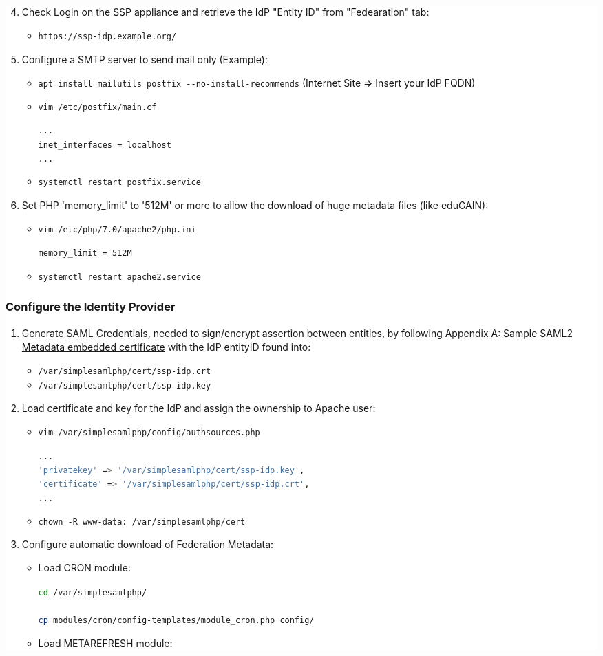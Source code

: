 4. Check Login on the SSP appliance and retrieve the IdP "Entity ID" from "Fedearation" tab:
   * `https://ssp-idp.example.org/`

5. Configure a SMTP server to send mail only (Example):
   * `apt install mailutils postfix --no-install-recommends` (Internet Site => Insert your IdP FQDN)
   
   * `vim /etc/postfix/main.cf`

     ```bash
     ...
     inet_interfaces = localhost
     ...
     ```
     
   * `systemctl restart postfix.service`

6. Set PHP 'memory_limit' to '512M' or more to allow the download of huge metadata files (like eduGAIN):

   * `vim /etc/php/7.0/apache2/php.ini`

     ```bash
     memory_limit = 512M
     ```

   * `systemctl restart apache2.service`

### Configure the Identity Provider

1. Generate SAML Credentials, needed to sign/encrypt assertion between entities, by following [Appendix A: Sample SAML2 Metadata embedded certificate](https://www.switch.ch/aai/support/certificates/embeddedcerts-requirements-appendix-a/) with the IdP entityID found into:
   * `/var/simplesamlphp/cert/ssp-idp.crt`
   * `/var/simplesamlphp/cert/ssp-idp.key`

2. Load certificate and key for the IdP and assign the ownership to Apache user:
     * `vim /var/simplesamlphp/config/authsources.php`

       ```bash
       ...
       'privatekey' => '/var/simplesamlphp/cert/ssp-idp.key',
       'certificate' => '/var/simplesamlphp/cert/ssp-idp.crt',
       ...
       ```

     * `chown -R www-data: /var/simplesamlphp/cert`

3. Configure automatic download of Federation Metadata:

   * Load CRON module:

     ```bash
     cd /var/simplesamlphp/

     cp modules/cron/config-templates/module_cron.php config/
     ```

   * Load METAREFRESH module:
   